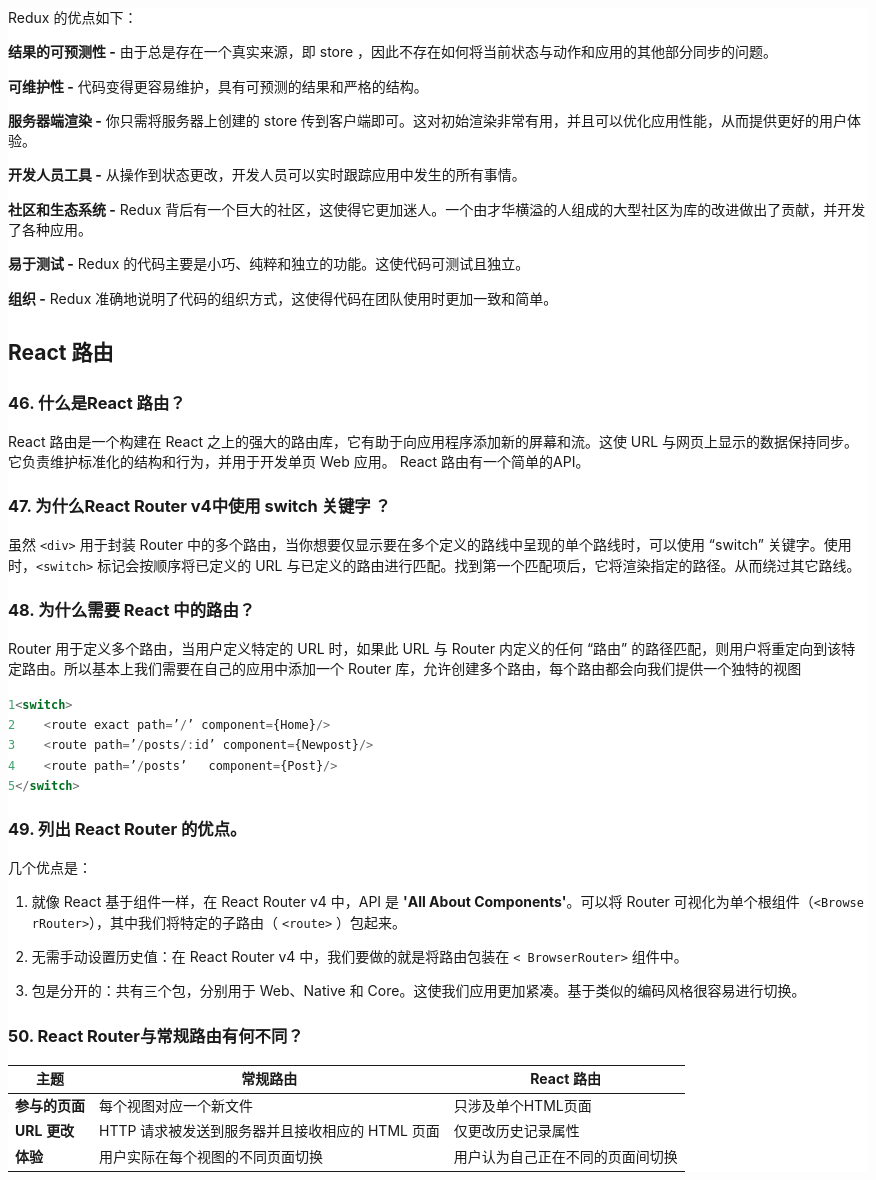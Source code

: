 Redux 的优点如下：

**结果的可预测性 -** 由于总是存在一个真实来源，即 store ，因此不存在如何将当前状态与动作和应用的其他部分同步的问题。

**可维护性 -** 代码变得更容易维护，具有可预测的结果和严格的结构。

**服务器端渲染 -** 你只需将服务器上创建的 store 传到客户端即可。这对初始渲染非常有用，并且可以优化应用性能，从而提供更好的用户体验。

**开发人员工具 -** 从操作到状态更改，开发人员可以实时跟踪应用中发生的所有事情。

**社区和生态系统 -** Redux 背后有一个巨大的社区，这使得它更加迷人。一个由才华横溢的人组成的大型社区为库的改进做出了贡献，并开发了各种应用。

**易于测试 -** Redux 的代码主要是小巧、纯粹和独立的功能。这使代码可测试且独立。

**组织 -** Redux 准确地说明了代码的组织方式，这使得代码在团队使用时更加一致和简单。

 

## React 路由

### 46. 什么是React 路由？

React 路由是一个构建在 React 之上的强大的路由库，它有助于向应用程序添加新的屏幕和流。这使 URL 与网页上显示的数据保持同步。它负责维护标准化的结构和行为，并用于开发单页 Web 应用。 React 路由有一个简单的API。

### 47. 为什么React Router v4中使用 switch 关键字 ？

虽然 `<div>` 用于封装 Router 中的多个路由，当你想要仅显示要在多个定义的路线中呈现的单个路线时，可以使用 “switch” 关键字。使用时，`<switch>` 标记会按顺序将已定义的 URL 与已定义的路由进行匹配。找到第一个匹配项后，它将渲染指定的路径。从而绕过其它路线。

### 48. 为什么需要 React 中的路由？

Router 用于定义多个路由，当用户定义特定的 URL 时，如果此 URL 与 Router 内定义的任何 “路由” 的路径匹配，则用户将重定向到该特定路由。所以基本上我们需要在自己的应用中添加一个 Router 库，允许创建多个路由，每个路由都会向我们提供一个独特的视图

```js
1<switch>
2    <route exact path=’/’ component={Home}/>
3    <route path=’/posts/:id’ component={Newpost}/>
4    <route path=’/posts’   component={Post}/>
5</switch>
```

### 49. 列出 React Router 的优点。

几个优点是：

1. 就像 React 基于组件一样，在 React Router v4 中，API 是 **'All About Components'**。可以将 Router 可视化为单个根组件（`<BrowserRouter>`），其中我们将特定的子路由（ `<route>` ）包起来。

2. 无需手动设置历史值：在 React Router v4 中，我们要做的就是将路由包装在 `< BrowserRouter>` 组件中。

3. 包是分开的：共有三个包，分别用于 Web、Native 和 Core。这使我们应用更加紧凑。基于类似的编码风格很容易进行切换。

### 50. React Router与常规路由有何不同？

| **主题**         | **常规路由**                                    | **React** **路由**               |
| ---------------- | ----------------------------------------------- | -------------------------------- |
| **参与的页面**   | 每个视图对应一个新文件                          | 只涉及单个HTML页面               |
| **URL** **更改** | HTTP 请求被发送到服务器并且接收相应的 HTML 页面 | 仅更改历史记录属性               |
| **体验**         | 用户实际在每个视图的不同页面切换                | 用户认为自己正在不同的页面间切换 |

 